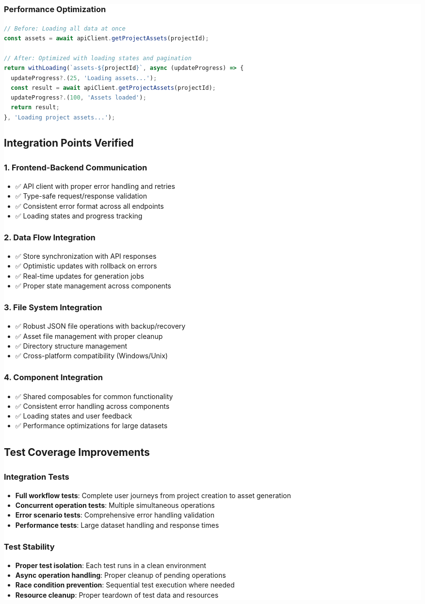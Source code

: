 ### Performance Optimization
```typescript
// Before: Loading all data at once
const assets = await apiClient.getProjectAssets(projectId);

// After: Optimized with loading states and pagination
return withLoading(`assets-${projectId}`, async (updateProgress) => {
  updateProgress?.(25, 'Loading assets...');
  const result = await apiClient.getProjectAssets(projectId);
  updateProgress?.(100, 'Assets loaded');
  return result;
}, 'Loading project assets...');
```

## Integration Points Verified

### 1. Frontend-Backend Communication
- ✅ API client with proper error handling and retries
- ✅ Type-safe request/response validation
- ✅ Consistent error format across all endpoints
- ✅ Loading states and progress tracking

### 2. Data Flow Integration
- ✅ Store synchronization with API responses
- ✅ Optimistic updates with rollback on errors
- ✅ Real-time updates for generation jobs
- ✅ Proper state management across components

### 3. File System Integration
- ✅ Robust JSON file operations with backup/recovery
- ✅ Asset file management with proper cleanup
- ✅ Directory structure management
- ✅ Cross-platform compatibility (Windows/Unix)

### 4. Component Integration
- ✅ Shared composables for common functionality
- ✅ Consistent error handling across components
- ✅ Loading states and user feedback
- ✅ Performance optimizations for large datasets

## Test Coverage Improvements

### Integration Tests
- **Full workflow tests**: Complete user journeys from project creation to asset generation
- **Concurrent operation tests**: Multiple simultaneous operations
- **Error scenario tests**: Comprehensive error handling validation
- **Performance tests**: Large dataset handling and response times

### Test Stability
- **Proper test isolation**: Each test runs in a clean environment
- **Async operation handling**: Proper cleanup of pending operations
- **Race condition prevention**: Sequential test execution where needed
- **Resource cleanup**: Proper teardown of test data and resources
